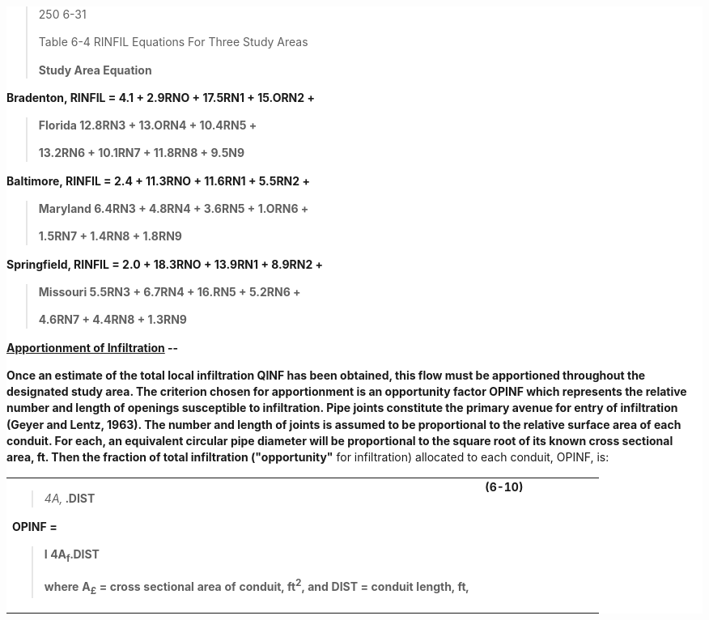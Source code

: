 > 250 6-31
>
> Table 6-4 RINFIL Equations For Three Study Areas
>
> **Study Area Equation**

**Bradenton, RINFIL = 4.1 + 2.9RNO + 17.5RN1 + 15.ORN2 +**

> **Florida 12.8RN3 + 13.ORN4 + 10.4RN5 +**
>
> **13.2RN6 + 10.1RN7 + 11.8RN8 + 9.5N9**

**Baltimore, RINFIL = 2.4 + 11.3RNO + 11.6RN1 + 5.5RN2 +**

> **Maryland 6.4RN3 + 4.8RN4 + 3.6RN5 + 1.ORN6 +**
>
> **1.5RN7 + 1.4RN8 + 1.8RN9**

**Springfield, RINFIL = 2.0 + 18.3RNO + 13.9RN1 + 8.9RN2 +**

> **Missouri 5.5RN3 + 6.7RN4 + 16.RN5 + 5.2RN6 +**
>
> **4.6RN7 + 4.4RN8 + 1.3RN9**

**<u>Apportionment of Infiltration</u> --**

**Once an estimate of the total local infiltration QINF has been obtained, this flow must be apportioned throughout the designated study area. The cri­terion chosen for apportionment is an opportunity factor OPINF which repre­sents the relative number and length of openings susceptible to infiltration. Pipe joints constitute the primary avenue for entry of infiltration (Geyer and Lentz, 1963). The number and length of joints is assumed to be propor­tional to the relative surface area of each conduit. For each, an equivalent circular pipe diameter will be proportional to the square root of its known cross sectional area, ft. Then the fraction of total infiltration ("oppor­tunity"** for infiltration) allocated to each conduit, OPINF, is:

<table>
<colgroup>
<col style="width: 79%" />
<col style="width: 20%" />
</colgroup>
<tbody>
<tr class="odd">
<td><blockquote>
<p><em>4A,</em> <strong>.DIST</strong></p>
</blockquote>
<p><strong>OPINF =</strong></p>
<blockquote>
<p><strong>I 4A<sub>f</sub>.DIST</strong></p>
<p><strong>where A<sub>£</sub> = cross sectional area of conduit, ft<sup>2</sup>, and DIST = conduit length, ft,</strong></p>
</blockquote></td>
<td><strong>(6-10)</strong></td>
</tr>
</tbody>
</table>

